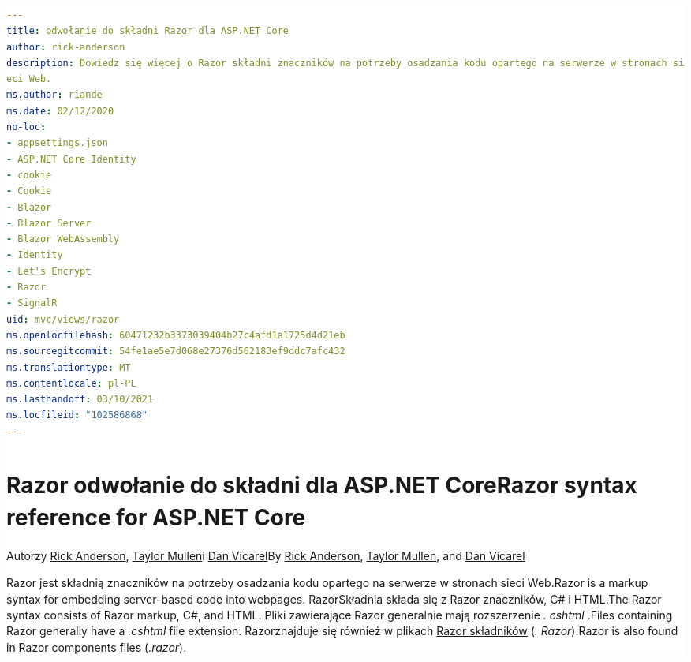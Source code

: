 ```yaml
---
title: odwołanie do składni Razor dla ASP.NET Core
author: rick-anderson
description: Dowiedz się więcej o Razor składni znaczników na potrzeby osadzania kodu opartego na serwerze w stronach sieci Web.
ms.author: riande
ms.date: 02/12/2020
no-loc:
- appsettings.json
- ASP.NET Core Identity
- cookie
- Cookie
- Blazor
- Blazor Server
- Blazor WebAssembly
- Identity
- Let's Encrypt
- Razor
- SignalR
uid: mvc/views/razor
ms.openlocfilehash: 60471232b3373039404b27c4afd1a1725d4d21eb
ms.sourcegitcommit: 54fe1ae5e7d068e27376d562183ef9ddc7afc432
ms.translationtype: MT
ms.contentlocale: pl-PL
ms.lasthandoff: 03/10/2021
ms.locfileid: "102586868"
---
```

# <a name="razor-syntax-reference-for-aspnet-core"></a><span data-ttu-id="4557c-103">Razor odwołanie do składni dla ASP.NET Core</span><span class="sxs-lookup"><span data-stu-id="4557c-103">Razor syntax reference for ASP.NET Core</span></span>

<span data-ttu-id="4557c-104">Autorzy [Rick Anderson](https://twitter.com/RickAndMSFT), [Taylor Mullen](https://twitter.com/ntaylormullen)i [Dan Vicarel](https://github.com/Rabadash8820)</span><span class="sxs-lookup"><span data-stu-id="4557c-104">By [Rick Anderson](https://twitter.com/RickAndMSFT), [Taylor Mullen](https://twitter.com/ntaylormullen), and [Dan Vicarel](https://github.com/Rabadash8820)</span></span>

<span data-ttu-id="4557c-105">Razor jest składnią znaczników na potrzeby osadzania kodu opartego na serwerze w stronach sieci Web.</span><span class="sxs-lookup"><span data-stu-id="4557c-105">Razor is a markup syntax for embedding server-based code into webpages.</span></span> <span data-ttu-id="4557c-106">RazorSkładnia składa się z Razor znaczników, C# i HTML.</span><span class="sxs-lookup"><span data-stu-id="4557c-106">The Razor syntax consists of Razor markup, C#, and HTML.</span></span> <span data-ttu-id="4557c-107">Pliki zawierające Razor generalnie mają rozszerzenie *. cshtml* .</span><span class="sxs-lookup"><span data-stu-id="4557c-107">Files containing Razor generally have a *.cshtml* file extension.</span></span> <span data-ttu-id="4557c-108">Razorznajduje się również w plikach [ Razor składników](xref:blazor/components/index) (*. Razor*).</span><span class="sxs-lookup"><span data-stu-id="4557c-108">Razor is also found in [Razor components](xref:blazor/components/index) files (*.razor*).</span></span>

